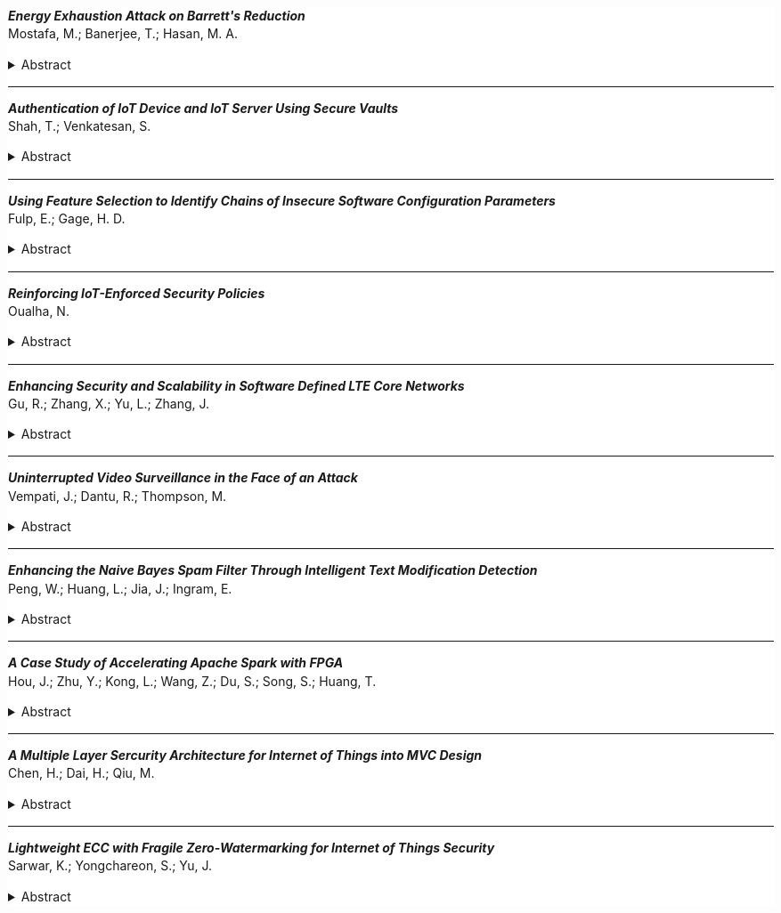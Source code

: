 **_Energy Exhaustion Attack on Barrett's Reduction_**  
Mostafa, M.; Banerjee, T.; Hasan, M. A.
<details><summary>Abstract</summary></details>

***

**_Authentication of IoT Device and IoT Server Using Secure Vaults_**  
Shah, T.; Venkatesan, S.
<details><summary>Abstract</summary></details>

***

**_Using Feature Selection to Identify Chains of Insecure Software Configuration Parameters_**  
Fulp, E.; Gage, H. D.
<details><summary>Abstract</summary></details>

***

**_Reinforcing IoT-Enforced Security Policies_**  
Oualha, N.
<details><summary>Abstract</summary></details>

***

**_Enhancing Security and Scalability in Software Defined LTE Core Networks_**  
Gu, R.; Zhang, X.; Yu, L.; Zhang, J.
<details><summary>Abstract</summary></details>

***

**_Uninterrupted Video Surveillance in the Face of an Attack_**  
Vempati, J.; Dantu, R.; Thompson, M.
<details><summary>Abstract</summary></details>

***

**_Enhancing the Naive Bayes Spam Filter Through Intelligent Text Modification Detection_**  
Peng, W.; Huang, L.; Jia, J.; Ingram, E.
<details><summary>Abstract</summary></details>

***

**_A Case Study of Accelerating Apache Spark with FPGA_**  
Hou, J.; Zhu, Y.; Kong, L.; Wang, Z.; Du, S.; Song, S.; Huang, T.
<details><summary>Abstract</summary></details>

***

**_A Multiple Layer Sercurity Architecture for Internet of Things into MVC Design_**  
Chen, H.; Dai, H.; Qiu, M.
<details><summary>Abstract</summary></details>

***

**_Lightweight ECC with Fragile Zero-Watermarking for Internet of Things Security_**  
Sarwar, K.; Yongchareon, S.; Yu, J.
<details><summary>Abstract</summary></details>
